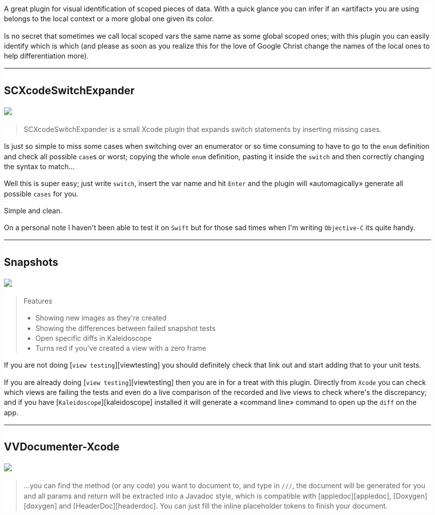 A great plugin for visual identification of scoped pieces of data. With a quick glance you can infer if an «artifact» you are using belongs to the local context or a more global one given its color.

Is no secret that sometimes we call local scoped vars the same name as some global scoped ones; with this plugin you can easily identify which is which (and please as soon as you realize this for the love of Google Christ change the names of the local ones to help differentiation more).

---

## SCXcodeSwitchExpander
![](https://camo.githubusercontent.com/d4ab3ba45af70951557adbf17a9d0deab47e519f/68747470733a2f2f646c2e64726f70626f7875736572636f6e74656e742e636f6d2f752f31323734383230312f534358636f6465537769746368457870616e6465722f534358636f6465537769746368457870616e646572312e676966)
>SCXcodeSwitchExpander is a small Xcode plugin that expands switch statements by inserting missing cases.

Is just so simple to miss some cases when switching over an enumerator or so time consuming to have to go to the `enum` definition and check all possible `case`s or worst; copying the whole `enum` definition, pasting it inside the `switch` and then correctly changing the syntax to match…

Well this is super easy; just write `switch`, insert the var name and hit `Enter` and the plugin will «automagically» generate all possible `cases` for you.

Simple and clean.

On a personal note I haven't been able to test it on `Swift` but for those sad times when I'm writing `Objective-C` its quite handy.

---

## Snapshots
![](https://raw.githubusercontent.com/orta/Snapshots/master/web/screenshot.jpg)
>Features
>
> - Showing new images as they're created
> - Showing the differences between failed snapshot tests
> - Open specific diffs in Kaleidoscope
> - Turns red if you've created a view with a zero frame

If you are not doing [`view testing`][viewtesting] you should definitely check that link out and start adding that to your unit tests.

If you are already doing [`view testing`][viewtesting] then you are in for a treat with this plugin. Directly from `Xcode` you can check which views are failing the tests and even do a live comparison of the recorded and live views to check where's the discrepancy; and if you have [`Kaleidoscope`][kaleidoscope] installed it will generate a «command line» command to open up the `diff` on the app.

---

## VVDocumenter-Xcode
![](https://camo.githubusercontent.com/ca5518c9872e15b8a95b9d8c5f44bc331977d710/68747470733a2f2f7261772e6769746875622e636f6d2f6f6e65766361742f5656446f63756d656e7465722d58636f64652f6d61737465722f53637265656e53686f742e676966)
>…you can find the method (or any code) you want to document to, and type in `///`, the document will be generated for you and all params and return will be extracted into a Javadoc style, which is compatible with [appledoc][appledoc], [Doxygen][doxygen] and [HeaderDoc][headerdoc]. You can just fill the inline placeholder tokens to finish your document.
